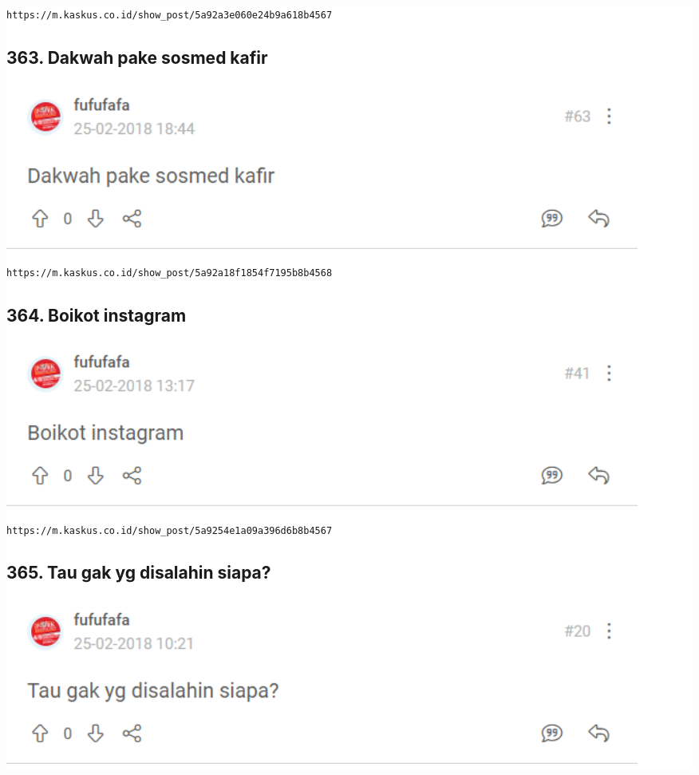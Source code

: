 ```
https://m.kaskus.co.id/show_post/5a92a3e060e24b9a618b4567
```

## 363. Dakwah pake sosmed kafir
![363](img/363.png)

```
https://m.kaskus.co.id/show_post/5a92a18f1854f7195b8b4568
```

## 364. Boikot instagram
![364](img/364.png)

```
https://m.kaskus.co.id/show_post/5a9254e1a09a396d6b8b4567
```

## 365. Tau gak yg disalahin siapa?
![365](img/365.png)
